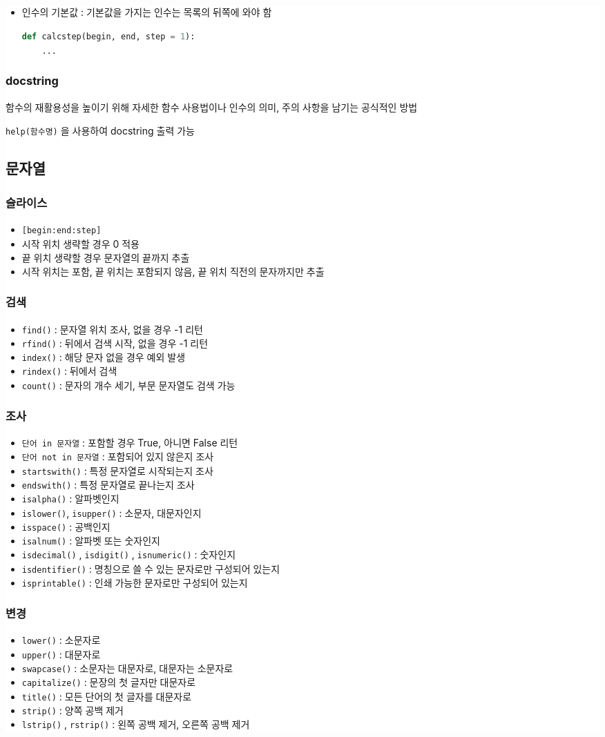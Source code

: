 * 인수의 기본값 : 기본값을 가지는 인수는 목록의 뒤쪽에 와야 함

  ``` python
  def calcstep(begin, end, step = 1):
      ...
  ```

  

### docstring

함수의 재활용성을 높이기 위해 자세한 함수 사용법이나 인수의 의미, 주의 사항을 남기는 공식적인 방법

`help(함수명)` 을 사용하여 docstring 출력 가능



## 문자열

### 슬라이스

* `[begin:end:step]` 
* 시작 위치 생략할 경우 0 적용
* 끝 위치 생략할 경우 문자열의 끝까지 추출
* 시작 위치는 포함, 끝 위치는 포함되지 않음, 끝 위치 직전의 문자까지만 추출



### 검색

* `find()` : 문자열 위치 조사, 없을 경우 -1 리턴
* `rfind()` : 뒤에서 검색 시작, 없을 경우 -1 리턴
* `index()` : 해당 문자 없을 경우 예외 발생
* `rindex()` : 뒤에서 검색
* `count()` : 문자의 개수 세기, 부문 문자열도 검색 가능



### 조사

* `단어 in 문자열` : 포함할 경우 True, 아니면 False 리턴
* `단어 not in 문자열` : 포함되어 있지 않은지 조사
* `startswith()` : 특정 문자열로 시작되는지 조사
* `endswith()` : 특정 문자열로 끝나는지 조사
* `isalpha()` : 알파벳인지
* `islower()`, `isupper()` : 소문자, 대문자인지
* `isspace()` : 공백인지
* `isalnum()` : 알파벳 또는 숫자인지
* `isdecimal()` , `isdigit()` , `isnumeric()` : 숫자인지
* `isdentifier()` : 명칭으로 쓸 수 있는 문자로만 구성되어 있는지
* `isprintable()` : 인쇄 가능한 문자로만 구성되어 있는지



### 변경

* `lower()` : 소문자로
* `upper()` : 대문자로
* `swapcase()` : 소문자는 대문자로, 대문자는 소문자로
* `capitalize()` : 문장의 첫 글자만 대문자로
* `title()` : 모든 단어의 첫 글자를 대문자로
* `strip()` : 양쪽 공백 제거
* `lstrip()` , `rstrip()` : 왼쪽 공백 제거, 오른쪽 공백 제거
